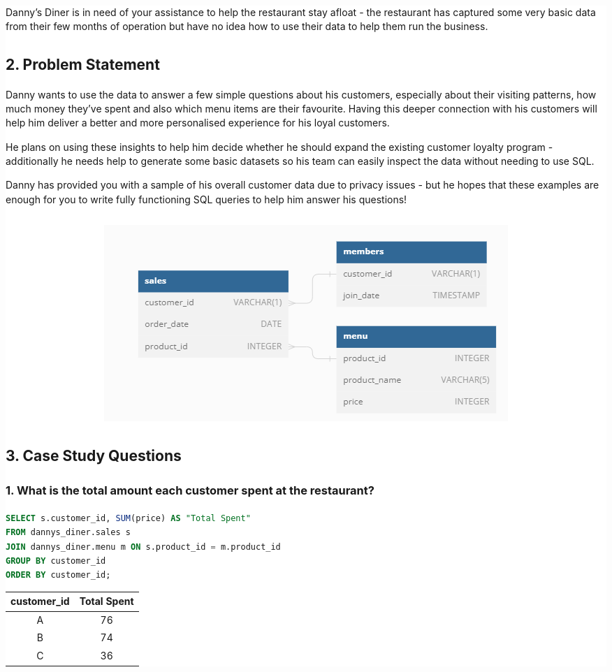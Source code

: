 Danny’s Diner is in need of your assistance to help the restaurant stay afloat - the restaurant has captured some very basic data from their few months of operation but have no idea how to use their data to help them run the business.
## 2. Problem Statement
Danny wants to use the data to answer a few simple questions about his customers, especially about their visiting patterns, how much money they’ve spent and also which menu items are their favourite. Having this deeper connection with his customers will help him deliver a better and more personalised experience for his loyal customers.

He plans on using these insights to help him decide whether he should expand the existing customer loyalty program - additionally he needs help to generate some basic datasets so his team can easily inspect the data without needing to use SQL.

Danny has provided you with a sample of his overall customer data due to privacy issues - but he hopes that these examples are enough for you to write fully functioning SQL queries to help him answer his questions!
<p align="center">
  <img src="https://github.com/David8523/Learning-SQL/blob/main/8%20Week%20SQL%20Challenge/Images/1.PNG?raw=true" /
</p>
 
## 3. Case Study Questions
### 1.  What is the total amount each customer spent at the restaurant?
 ~~~~sql
SELECT s.customer_id, SUM(price) AS "Total Spent"
FROM dannys_diner.sales s
JOIN dannys_diner.menu m ON s.product_id = m.product_id
GROUP BY customer_id
ORDER BY customer_id; 
~~~~
| customer_id | Total Spent |
| :-------: | :-------: |
| A | 76 |
| B | 74 |
| C | 36 |
